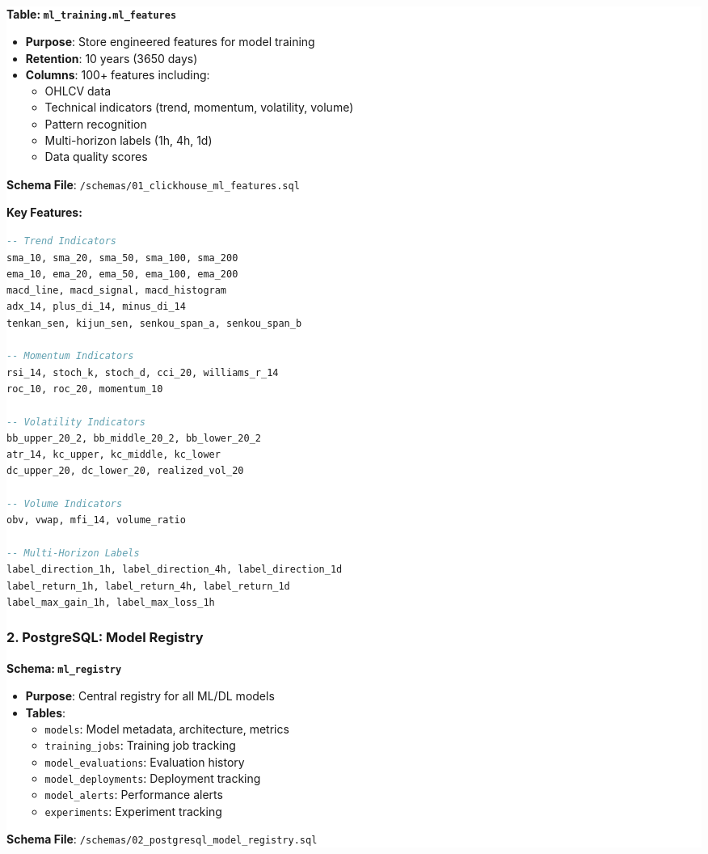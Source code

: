 **Table: `ml_training.ml_features`**
- **Purpose**: Store engineered features for model training
- **Retention**: 10 years (3650 days)
- **Columns**: 100+ features including:
  - OHLCV data
  - Technical indicators (trend, momentum, volatility, volume)
  - Pattern recognition
  - Multi-horizon labels (1h, 4h, 1d)
  - Data quality scores

**Schema File**: `/schemas/01_clickhouse_ml_features.sql`

**Key Features:**
```sql
-- Trend Indicators
sma_10, sma_20, sma_50, sma_100, sma_200
ema_10, ema_20, ema_50, ema_100, ema_200
macd_line, macd_signal, macd_histogram
adx_14, plus_di_14, minus_di_14
tenkan_sen, kijun_sen, senkou_span_a, senkou_span_b

-- Momentum Indicators
rsi_14, stoch_k, stoch_d, cci_20, williams_r_14
roc_10, roc_20, momentum_10

-- Volatility Indicators
bb_upper_20_2, bb_middle_20_2, bb_lower_20_2
atr_14, kc_upper, kc_middle, kc_lower
dc_upper_20, dc_lower_20, realized_vol_20

-- Volume Indicators
obv, vwap, mfi_14, volume_ratio

-- Multi-Horizon Labels
label_direction_1h, label_direction_4h, label_direction_1d
label_return_1h, label_return_4h, label_return_1d
label_max_gain_1h, label_max_loss_1h
```

### 2. PostgreSQL: Model Registry

**Schema: `ml_registry`**
- **Purpose**: Central registry for all ML/DL models
- **Tables**:
  - `models`: Model metadata, architecture, metrics
  - `training_jobs`: Training job tracking
  - `model_evaluations`: Evaluation history
  - `model_deployments`: Deployment tracking
  - `model_alerts`: Performance alerts
  - `experiments`: Experiment tracking

**Schema File**: `/schemas/02_postgresql_model_registry.sql`
